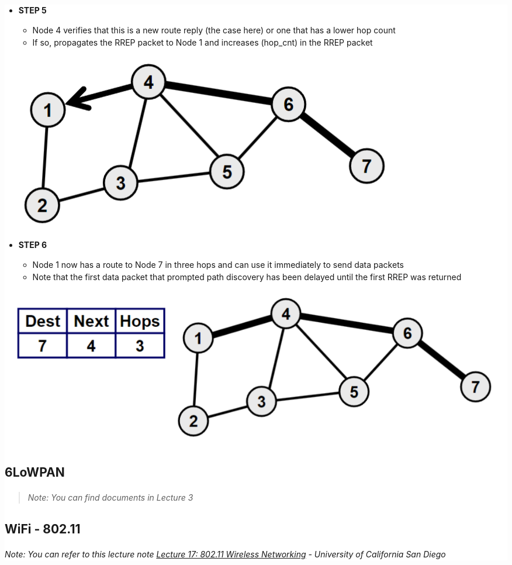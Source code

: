	

- **STEP 5**

	- Node 4 verifies that this is a new route reply (the case here) or one that has a lower hop count
	- If so, propagates the RREP packet to Node 1 and increases (hop_cnt) in the RREP packet

![](../img/Pasted%20image%2020240625183737.png)


- **STEP 6** 

	- Node 1 now has a route to Node 7 in three hops and can use it immediately to send data packets
	- Note that the first data packet that prompted path discovery has been delayed until the first RREP was returned
	
![](../img/Pasted%20image%2020240625184105.png)


## 6LoWPAN

> *Note: You can find documents in Lecture 3*

## WiFi - 802.11

*Note: You can refer to this lecture note [Lecture 17: 802.11 Wireless Networking](https://cseweb.ucsd.edu/classes/wi13/cse222A-a/lectures/222A-wi13-l17.pdf) - University of California San Diego*
